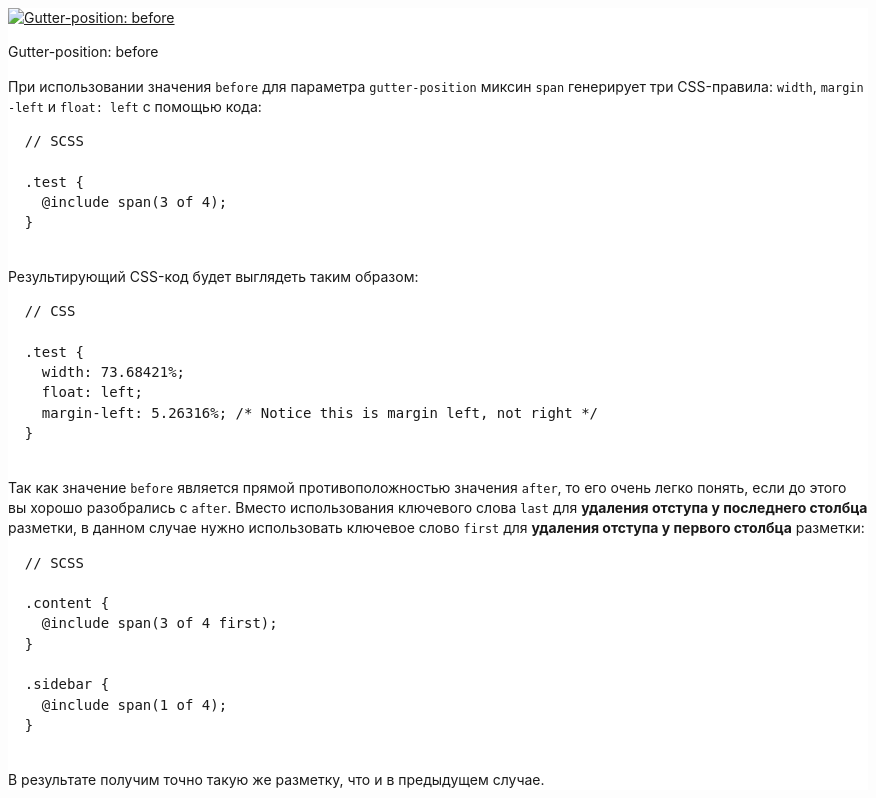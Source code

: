   <a href="http://localhost:7788/third/wp-content/uploads/2014/11/gutters_03.png"><img src="http://localhost:7788/third/wp-content/uploads/2014/11/gutters_03-600x161.png" alt="Gutter-position: before" width="600" height="161" class="size-medium wp-image-1970" /></a><figcaption class="wp-caption-text">Gutter-position: before</figcaption></figure>
  
  
  <p>
    При использовании значения <code>before</code> для параметра <code>gutter-position</code> миксин <code>span</code> генерирует три CSS-правила: <code>width</code>, <code>margin-left</code> и <code>float: left</code> с помощью кода:
  </p>
  
  
  <pre>
  // SCSS

  .test {
    @include span(3 of 4);
  }
  </pre>
  
  
  <p>
    Результирующий CSS-код будет выглядеть таким образом:
  </p>
  
  
  <pre>
  // CSS

  .test {
    width: 73.68421%;
    float: left;
    margin-left: 5.26316%; /* Notice this is margin left, not right */
  }
  </pre>
  
  
  <p>
    Так как значение <code>before</code> является прямой противоположностью значения <code>after</code>, то его очень легко понять, если до этого вы хорошо разобрались с <code>after</code>. Вместо использования ключевого слова <code>last</code> для <strong>удаления отступа у последнего столбца</strong> разметки, в данном случае нужно использовать ключевое слово <code>first</code> для <strong>удаления отступа у первого столбца</strong> разметки:
  </p>
  
  
  <pre>
  // SCSS

  .content {
    @include span(3 of 4 first);
  }

  .sidebar {
    @include span(1 of 4);
  }
  </pre>
  
  
  <p>
    В результате получим точно такую же разметку, что и в предыдущем случае.
  </p>
  